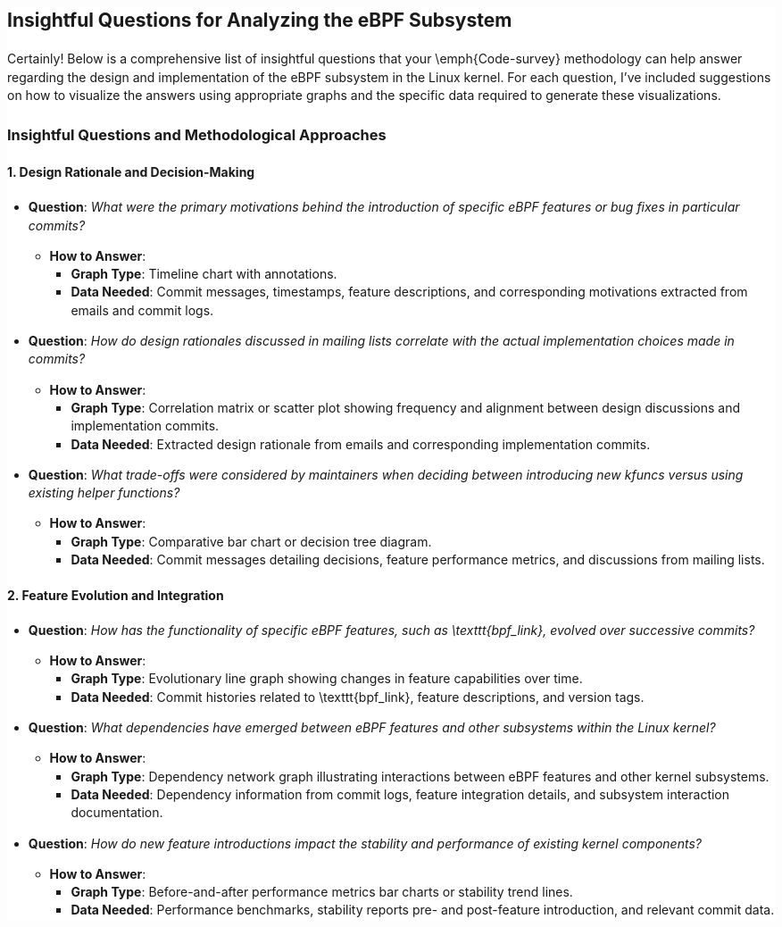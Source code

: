 ## Insightful Questions for Analyzing the eBPF Subsystem

Certainly! Below is a comprehensive list of insightful questions that your \emph{Code-survey} methodology can help answer regarding the design and implementation of the eBPF subsystem in the Linux kernel. For each question, I’ve included suggestions on how to visualize the answers using appropriate graphs and the specific data required to generate these visualizations.

### **Insightful Questions and Methodological Approaches**

#### **1. Design Rationale and Decision-Making**

- **Question**: *What were the primary motivations behind the introduction of specific eBPF features or bug fixes in particular commits?*
  - **How to Answer**:
    - **Graph Type**: Timeline chart with annotations.
    - **Data Needed**: Commit messages, timestamps, feature descriptions, and corresponding motivations extracted from emails and commit logs.

- **Question**: *How do design rationales discussed in mailing lists correlate with the actual implementation choices made in commits?*
  - **How to Answer**:
    - **Graph Type**: Correlation matrix or scatter plot showing frequency and alignment between design discussions and implementation commits.
    - **Data Needed**: Extracted design rationale from emails and corresponding implementation commits.

- **Question**: *What trade-offs were considered by maintainers when deciding between introducing new kfuncs versus using existing helper functions?*
  - **How to Answer**:
    - **Graph Type**: Comparative bar chart or decision tree diagram.
    - **Data Needed**: Commit messages detailing decisions, feature performance metrics, and discussions from mailing lists.

#### **2. Feature Evolution and Integration**

- **Question**: *How has the functionality of specific eBPF features, such as \texttt{bpf\_link}, evolved over successive commits?*
  - **How to Answer**:
    - **Graph Type**: Evolutionary line graph showing changes in feature capabilities over time.
    - **Data Needed**: Commit histories related to \texttt{bpf\_link}, feature descriptions, and version tags.

- **Question**: *What dependencies have emerged between eBPF features and other subsystems within the Linux kernel?*
  - **How to Answer**:
    - **Graph Type**: Dependency network graph illustrating interactions between eBPF features and other kernel subsystems.
    - **Data Needed**: Dependency information from commit logs, feature integration details, and subsystem interaction documentation.

- **Question**: *How do new feature introductions impact the stability and performance of existing kernel components?*
  - **How to Answer**:
    - **Graph Type**: Before-and-after performance metrics bar charts or stability trend lines.
    - **Data Needed**: Performance benchmarks, stability reports pre- and post-feature introduction, and relevant commit data.
